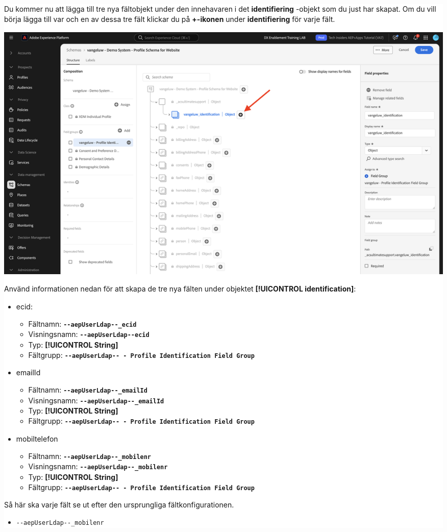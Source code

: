 Du kommer nu att lägga till tre nya fältobjekt under den innehavaren i det **identifiering** -objekt som du just har skapat. Om du vill börja lägga till var och en av dessa tre fält klickar du på **+-ikonen** under **identifiering** för varje fält.

![Datainmatning](./images/tenantfield.png)

Använd informationen nedan för att skapa de tre nya fälten under objektet **[!UICONTROL identification]**:

- ecid:
   - Fältnamn: **`--aepUserLdap--_ecid`**
   - Visningsnamn: **`--aepUserLdap--ecid`**
   - Typ: **[!UICONTROL String]**
   - Fältgrupp: **`--aepUserLdap-- - Profile Identification Field Group`**

- emailId
   - Fältnamn: **`--aepUserLdap--_emailId`**
   - Visningsnamn: **`--aepUserLdap--_emailId`**
   - Typ: **[!UICONTROL String]**
   - Fältgrupp: **`--aepUserLdap-- - Profile Identification Field Group`**

- mobiltelefon
   - Fältnamn: **`--aepUserLdap--_mobilenr`**
   - Visningsnamn: **`--aepUserLdap--_mobilenr`**
   - Typ: **[!UICONTROL String]**
   - Fältgrupp: **`--aepUserLdap-- - Profile Identification Field Group`**

Så här ska varje fält se ut efter den ursprungliga fältkonfigurationen.

- `--aepUserLdap--_mobilenr`
